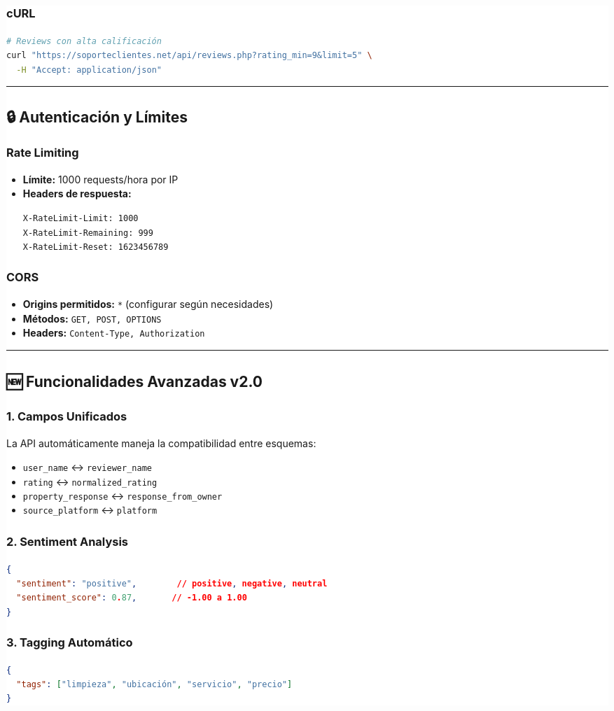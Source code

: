### **cURL**
```bash
# Reviews con alta calificación
curl "https://soporteclientes.net/api/reviews.php?rating_min=9&limit=5" \
  -H "Accept: application/json"
```

---

## 🔒 **Autenticación y Límites**

### **Rate Limiting**
- **Límite:** 1000 requests/hora por IP
- **Headers de respuesta:**
  ```
  X-RateLimit-Limit: 1000
  X-RateLimit-Remaining: 999
  X-RateLimit-Reset: 1623456789
  ```

### **CORS**
- **Origins permitidos:** `*` (configurar según necesidades)
- **Métodos:** `GET, POST, OPTIONS`
- **Headers:** `Content-Type, Authorization`

---

## 🆕 **Funcionalidades Avanzadas v2.0**

### **1. Campos Unificados**
La API automáticamente maneja la compatibilidad entre esquemas:
- `user_name` ↔️ `reviewer_name`
- `rating` ↔️ `normalized_rating`
- `property_response` ↔️ `response_from_owner`
- `source_platform` ↔️ `platform`

### **2. Sentiment Analysis**
```json
{
  "sentiment": "positive",        // positive, negative, neutral
  "sentiment_score": 0.87,       // -1.00 a 1.00
}
```

### **3. Tagging Automático**
```json
{
  "tags": ["limpieza", "ubicación", "servicio", "precio"]
}
```
